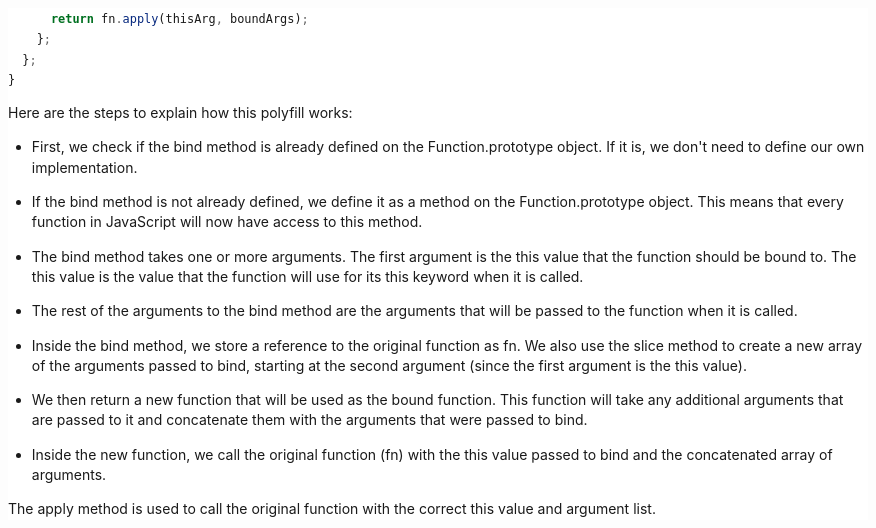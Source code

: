 ```js
      return fn.apply(thisArg, boundArgs);
    };
  };
}
```

Here are the steps to explain how this polyfill works:

- First, we check if the bind method is already defined on the Function.prototype object. If it is, we don't need to define our own implementation.

- If the bind method is not already defined, we define it as a method on the Function.prototype object. This means that every function in JavaScript will now have access to this method.

- The bind method takes one or more arguments. The first argument is the this value that the function should be bound to. The this value is the value that the function will use for its this keyword when it is called.

- The rest of the arguments to the bind method are the arguments that will be passed to the function when it is called.

- Inside the bind method, we store a reference to the original function as fn. We also use the slice method to create a new array of the arguments passed to bind, starting at the second argument (since the first argument is the this value).

- We then return a new function that will be used as the bound function. This function will take any additional arguments that are passed to it and concatenate them with the arguments that were passed to bind.

- Inside the new function, we call the original function (fn) with the this value passed to bind and the concatenated array of arguments.

The apply method is used to call the original function with the correct this value and argument list.
